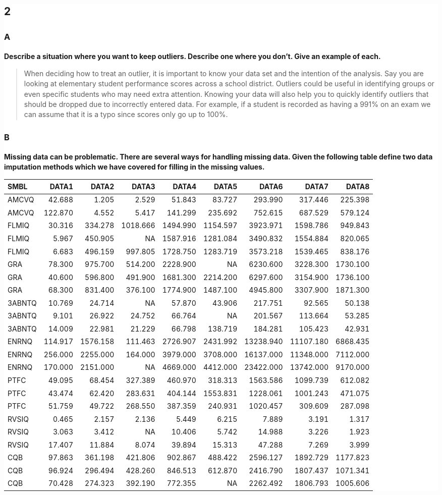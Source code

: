 ## 2

### A

**Describe a situation where you want to keep outliers. Describe one
where you don’t. Give an example of each.**

> When deciding how to treat an outlier, it is important to know your
> data set and the intention of the analysis. Say you are looking at
> elementary student performance scores across a school district.
> Outliers could be useful in identifying groups or even specific
> students who may need extra attention. Knowing your data will also
> help you to quickly identify outliers that should be dropped due to
> incorrectly entered data. For example, if a student is recorded as
> having a 991% on an exam we can assume that it is a typo since scores
> only go up to 100%.

### B

**Missing data can be problematic. There are several ways for handling
missing data. Given the following table define two data imputation
methods which we have covered for filling in the missing values.**

| SMBL   |   DATA1 |    DATA2 |    DATA3 |    DATA4 |    DATA5 |     DATA6 |     DATA7 |    DATA8 |
| :----- | ------: | -------: | -------: | -------: | -------: | --------: | --------: | -------: |
| AMCVQ  |  42.688 |    1.205 |    2.529 |   51.843 |   83.727 |   293.990 |   317.446 |  225.398 |
| AMCVQ  | 122.870 |    4.552 |    5.417 |  141.299 |  235.692 |   752.615 |   687.529 |  579.124 |
| FLMIQ  |  30.316 |  334.278 | 1018.666 | 1494.990 | 1154.597 |  3923.971 |  1598.786 |  949.843 |
| FLMIQ  |   5.967 |  450.905 |       NA | 1587.916 | 1281.084 |  3490.832 |  1554.884 |  820.065 |
| FLMIQ  |   6.683 |  496.159 |  997.805 | 1728.750 | 1283.719 |  3573.218 |  1539.465 |  838.176 |
| GRA    |  78.300 |  975.700 |  514.200 | 2228.900 |       NA |  6230.600 |  3228.300 | 1730.100 |
| GRA    |  40.600 |  596.800 |  491.900 | 1681.300 | 2214.200 |  6297.600 |  3154.900 | 1736.100 |
| GRA    |  68.300 |  831.400 |  376.100 | 1774.900 | 1487.100 |  4945.800 |  3307.900 | 1871.300 |
| 3ABNTQ |  10.769 |   24.714 |       NA |   57.870 |   43.906 |   217.751 |    92.565 |   50.138 |
| 3ABNTQ |   9.101 |   26.922 |   24.752 |   66.764 |       NA |   201.567 |   113.664 |   53.285 |
| 3ABNTQ |  14.009 |   22.981 |   21.229 |   66.798 |  138.719 |   184.281 |   105.423 |   42.931 |
| ENRNQ  | 114.917 | 1576.158 |  111.463 | 2726.907 | 2431.992 | 13238.940 | 11107.180 | 6868.435 |
| ENRNQ  | 256.000 | 2255.000 |  164.000 | 3979.000 | 3708.000 | 16137.000 | 11348.000 | 7112.000 |
| ENRNQ  | 170.000 | 2151.000 |       NA | 4669.000 | 4412.000 | 23422.000 | 13742.000 | 9170.000 |
| PTFC   |  49.095 |   68.454 |  327.389 |  460.970 |  318.313 |  1563.586 |  1099.739 |  612.082 |
| PTFC   |  43.474 |   62.420 |  283.631 |  404.144 | 1553.831 |  1228.061 |  1001.243 |  471.075 |
| PTFC   |  51.759 |   49.722 |  268.550 |  387.359 |  240.931 |  1020.457 |   309.609 |  287.098 |
| RVSIQ  |   0.465 |    2.157 |    2.136 |    5.449 |    6.215 |     7.889 |     3.191 |    1.317 |
| RVSIQ  |   3.063 |    3.412 |       NA |   10.406 |    5.742 |    14.988 |     3.226 |    1.923 |
| RVSIQ  |  17.407 |   11.884 |    8.074 |   39.894 |   15.313 |    47.288 |     7.269 |    3.999 |
| CQB    |  97.863 |  361.198 |  421.806 |  902.867 |  488.422 |  2596.127 |  1892.729 | 1177.823 |
| CQB    |  96.924 |  296.494 |  428.260 |  846.513 |  612.870 |  2416.790 |  1807.437 | 1071.341 |
| CQB    |  70.428 |  274.323 |  392.190 |  772.355 |       NA |  2262.492 |  1806.793 | 1005.606 |